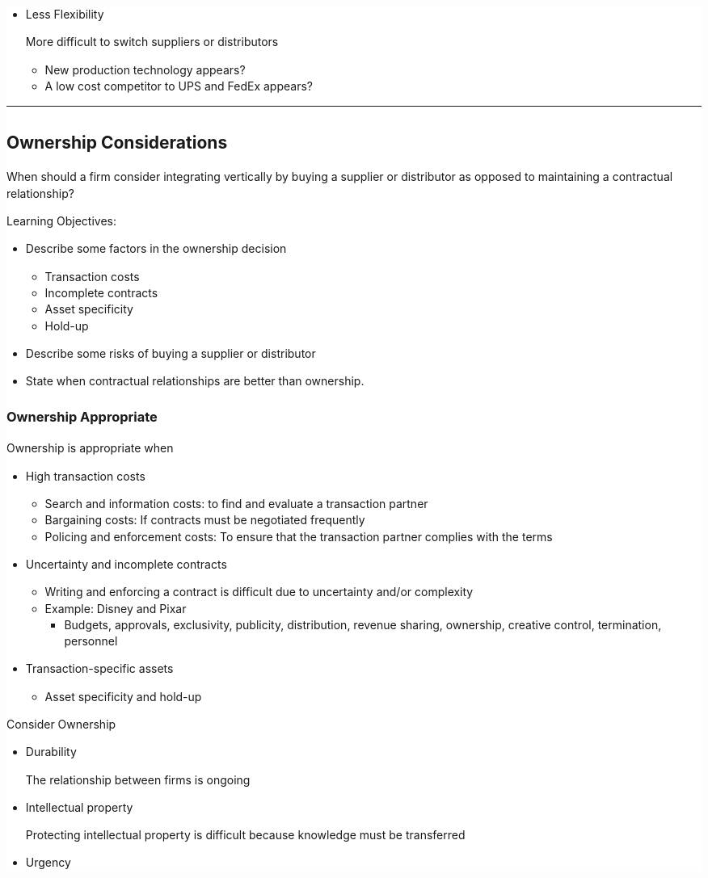 - Less Flexibility

  More difficult to switch suppliers or distributors

  - New production technology appears?
  - A low cost competitor to UPS and FedEx appears?

---

## Ownership Considerations

When should a firm consider integrating vertically by buying a supplier or distributor as opposed to maintaining a contractual relationship?

Learning Objectives:

- Describe some factors in the ownership decision

  - Transaction costs
  - Incomplete contracts
  - Asset specificity
  - Hold-up

- Describe some risks of buying a supplier or distributor

- State when contractual relationships are better than ownership.

### Ownership Appropriate

Ownership is appropriate when

- High transaction costs

  - Search and information costs: to find and evaluate a transaction partner
  - Bargaining costs: If contracts must be negotiated frequently
  - Policing and enforcement costs: To ensure that the transaction partner complies with the terms

- Uncertainty and incomplete contracts

  - Writing and enforcing a contract is difficult due to uncertainty and/or complexity
  - Example: Disney and Pixar
    - Budgets, approvals, exclusivity, publicity, distribution, revenue sharing, ownership, creative control, termination, personnel

- Transaction-specific assets

  - Asset specificity and hold-up

Consider Ownership

- Durability

  The relationship between firms is ongoing

- Intellectual property

  Protecting intellectual property is difficult because knowledge must be transferred

- Urgency
